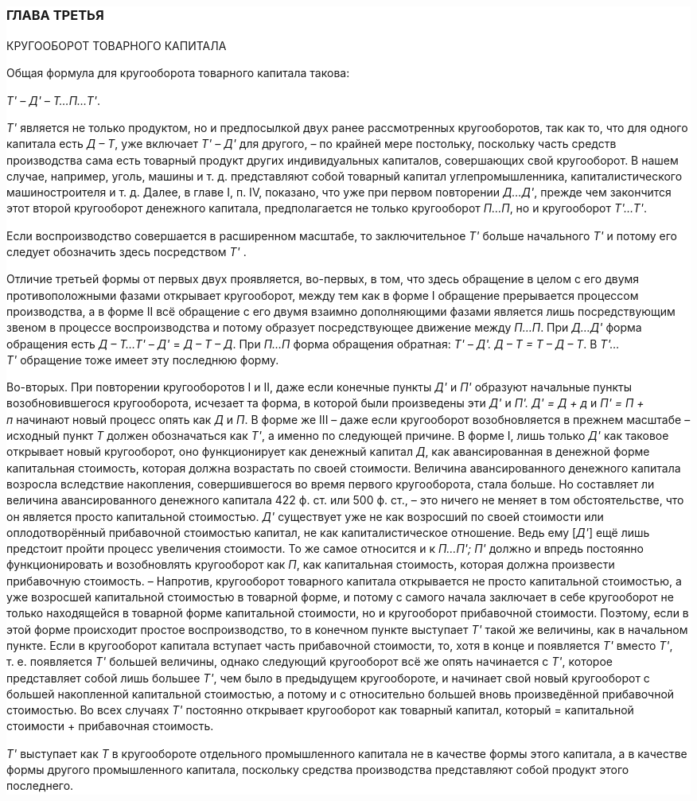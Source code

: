 
### ГЛАВА ТРЕТЬЯ  
  
КРУГООБОРОТ ТОВАРНОГО КАПИТАЛА

Общая формула для кругооборота товарного капитала такова:

_Т' – Д' – Т…П…Т'_.

_Т'_ является не только продуктом, но и предпосылкой двух ранее рассмотренных кругооборотов, так как то, что для одного капитала есть _Д – Т_, уже включает _Т' – Д'_ для другого, – по крайней мере постольку, поскольку часть средств производства сама есть товарный продукт других индивидуальных капиталов, совершающих свой кругооборот. В нашем случае, например, уголь, машины и т. д. представляют собой товарный капитал углепромышленника, капиталистического машиностроителя и т. д. Далее, в главе I, п. IV, показано, что уже при первом повторении _Д…Д'_, прежде чем закончится этот второй кругооборот денежного капитала, предполагается не только кругооборот _П…П_, но и кругооборот _Т'…Т'_.

Если воспроизводство совершается в расширенном масштабе, то заключительное _Т'_ больше начального _Т'_ и потому его следует обозначить здесь посредством _Т'_ .

Отличие третьей формы от первых двух проявляется, во-первых, в том, что здесь обращение в целом с его двумя противоположными фазами открывает кругооборот, между тем как в форме I обращение прерывается процессом производства, а в форме II всё обращение с его двумя взаимно дополняющими фазами является лишь посредствующим звеном в процессе воспроизводства и потому образует посредствующее движение между _П…П_. При _Д…Д'_ форма обращения есть _Д – Т…Т' – Д'_ = _Д – Т – Д_. При _П…П_ форма обращения обратная: _Т' – Д'. Д – Т = Т – Д – Т_. В _T'…Т'_ обращение тоже имеет эту последнюю форму.

Во-вторых. При повторении кругооборотов I и II, даже если конечные пункты _Д'_ и _П'_ образуют начальные пункты возобновившегося кругооборота, исчезает та форма, в которой были произведены эти _Д'_ и _П'. Д' = Д + д_ и _П' = П + п_ начинают новый процесс опять как _Д_ и _П_. В форме же III – даже если кругооборот возобновляется в прежнем масштабе – исходный пункт _Т_ должен обозначаться как _Т'_, а именно по следующей причине. В форме I, лишь только _Д'_ как таковое открывает новый кругооборот, оно функционирует как денежный капитал _Д_, как авансированная в денежной форме капитальная стоимость, которая должна возрастать по своей стоимости. Величина авансированного денежного капитала возросла вследствие накопления, совершившегося во время первого кругооборота, стала больше. Но составляет ли величина авансированного денежного капитала 422 ф. ст. или 500 ф. ст., – это ничего не меняет в том обстоятельстве, что он является просто капитальной стоимостью. _Д'_ существует уже не как возросший по своей стоимости или оплодотворённый прибавочной стоимостью капитал, не как капиталистическое отношение. Ведь ему [_Д'_] ещё лишь предстоит пройти процесс увеличения стоимости. То же самое относится и к _П…П'; П'_ должно и впредь постоянно функционировать и возобновлять кругооборот как _П_, как капитальная стоимость, которая должна произвести прибавочную стоимость. – Напротив, кругооборот товарного капитала открывается не просто капитальной стоимостью, а уже возросшей капитальной стоимостью в товарной форме, и потому с самого начала заключает в себе кругооборот не только находящейся в товарной форме капитальной стоимости, но и кругооборот прибавочной стоимости. Поэтому, если в этой форме происходит простое воспроизводство, то в конечном пункте выступает _Т'_ такой же величины, как в начальном пункте. Если в кругооборот капитала вступает часть прибавочной стоимости, то, хотя в конце и появляется _Т'_ вместо _Т'_, т. е. появляется _Т'_ большей величины, однако следующий кругооборот всё же опять начинается с _Т'_, которое представляет собой лишь большее _T'_, чем было в предыдущем кругообороте, и начинает свой новый кругооборот с большей накопленной капитальной стоимостью, а потому и с относительно большей вновь произведённой прибавочной стоимостью. Во всех случаях _T'_ постоянно открывает кругооборот как товарный капитал, который = капитальной стоимости + прибавочная стоимость.

_Т'_ выступает как _Т_ в кругообороте отдельного промышленного капитала не в качестве формы этого капитала, а в качестве формы другого промышленного капитала, поскольку средства производства представляют собой продукт этого последнего.
